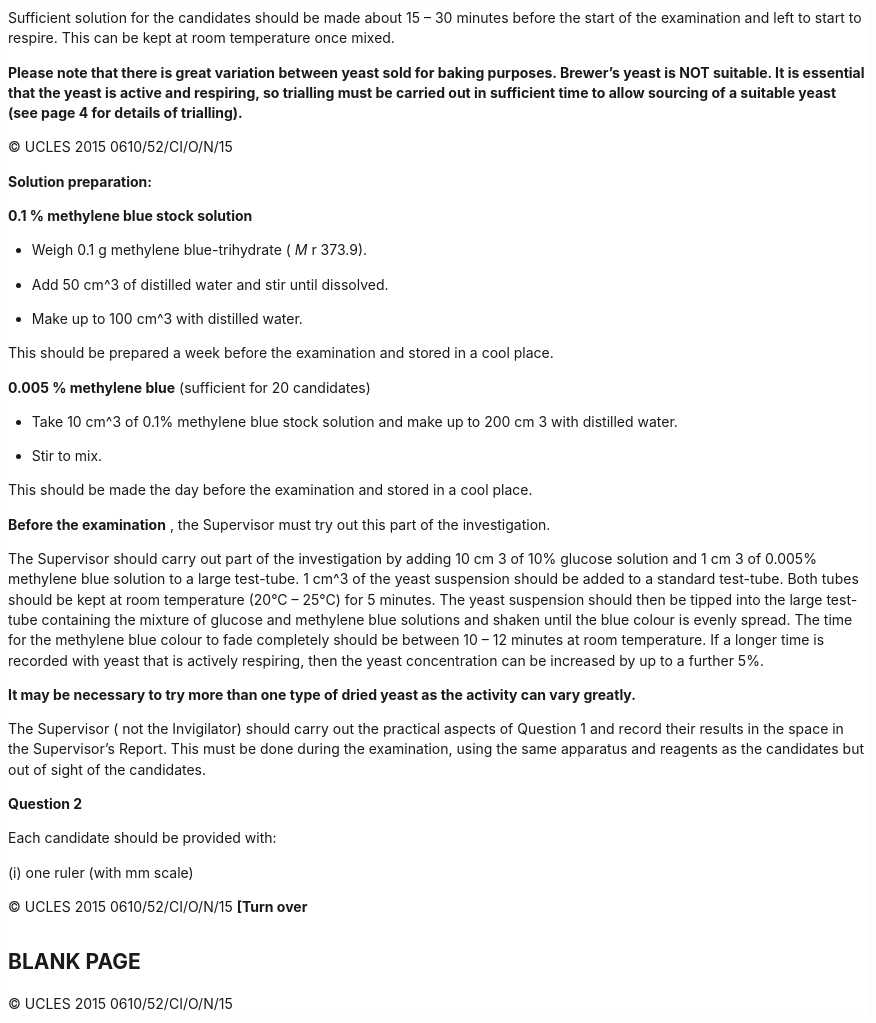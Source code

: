 Sufficient solution for the candidates should be made about 15 – 30 minutes before the start of the examination and left to start to respire. This can be kept at room temperature once mixed. 

**Please note that there is great variation between yeast sold for baking purposes. Brewer’s yeast is NOT suitable. It is essential that the yeast is active and respiring, so trialling must be carried out in sufficient time to allow sourcing of a suitable yeast (see page 4 for details of trialling).** 


© UCLES 2015 0610/52/CI/O/N/15 

**Solution preparation:** 

**0.1 % methylene blue stock solution** 

- Weigh 0.1 g methylene blue-trihydrate ( _M_ r 373.9). 

- Add 50 cm^3 of distilled water and stir until dissolved. 

- Make up to 100 cm^3 with distilled water. 

 This should be prepared a week before the examination and stored in a cool place. 

**0.005 % methylene blue** (sufficient for 20 candidates) 

- Take 10 cm^3 of 0.1% methylene blue stock solution and make up to 200 cm 3 with distilled water. 

- Stir to mix. 

 This should be made the day before the examination and stored in a cool place. 

**Before the examination** , the Supervisor must try out this part of the investigation. 

The Supervisor should carry out part of the investigation by adding 10 cm 3 of 10% glucose solution and 1 cm 3 of 0.005% methylene blue solution to a large test-tube. 1 cm^3 of the yeast suspension should be added to a standard test-tube. Both tubes should be kept at room temperature (20°C – 25°C) for 5 minutes. The yeast suspension should then be tipped into the large test-tube containing the mixture of glucose and methylene blue solutions and shaken until the blue colour is evenly spread. The time for the methylene blue colour to fade completely should be between 10 – 12 minutes at room temperature. If a longer time is recorded with yeast that is actively respiring, then the yeast concentration can be increased by up to a further 5%. 

**It may be necessary to try more than one type of dried yeast as the activity can vary greatly.** 

 The Supervisor ( not the Invigilator) should carry out the practical aspects of Question 1 and record their results in the space in the Supervisor’s Report. This must be done during the examination, using the same apparatus and reagents as the candidates but out of sight of the candidates. 

**Question 2** 

Each candidate should be provided with: 

 (i) one ruler (with mm scale) 


© UCLES 2015 0610/52/CI/O/N/15 **[Turn over** 

## BLANK PAGE 


© UCLES 2015 0610/52/CI/O/N/15 

